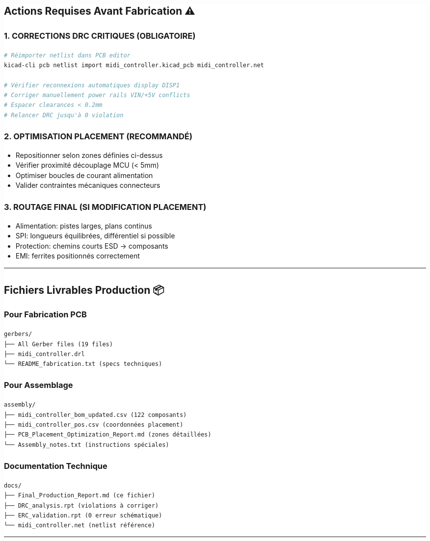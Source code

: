 
## Actions Requises Avant Fabrication ⚠️

### 1. CORRECTIONS DRC CRITIQUES (OBLIGATOIRE)
```bash
# Réimporter netlist dans PCB editor
kicad-cli pcb netlist import midi_controller.kicad_pcb midi_controller.net

# Vérifier reconnexions automatiques display DISP1
# Corriger manuellement power rails VIN/+5V conflicts  
# Espacer clearances < 0.2mm
# Relancer DRC jusqu'à 0 violation
```

### 2. OPTIMISATION PLACEMENT (RECOMMANDÉ)
- Repositionner selon zones définies ci-dessus
- Vérifier proximité découplage MCU (< 5mm)
- Optimiser boucles de courant alimentation  
- Valider contraintes mécaniques connecteurs

### 3. ROUTAGE FINAL (SI MODIFICATION PLACEMENT)
- Alimentation: pistes larges, plans continus
- SPI: longueurs équilibrées, différentiel si possible
- Protection: chemins courts ESD → composants
- EMI: ferrites positionnés correctement

---

## Fichiers Livrables Production 📦

### Pour Fabrication PCB
```
gerbers/
├── All Gerber files (19 files)
├── midi_controller.drl  
└── README_fabrication.txt (specs techniques)
```

### Pour Assemblage  
```
assembly/
├── midi_controller_bom_updated.csv (122 composants)
├── midi_controller_pos.csv (coordonnées placement)  
├── PCB_Placement_Optimization_Report.md (zones détaillées)
└── Assembly_notes.txt (instructions spéciales)
```

### Documentation Technique
```
docs/  
├── Final_Production_Report.md (ce fichier)
├── DRC_analysis.rpt (violations à corriger)
├── ERC_validation.rpt (0 erreur schématique)
└── midi_controller.net (netlist référence)
```

---